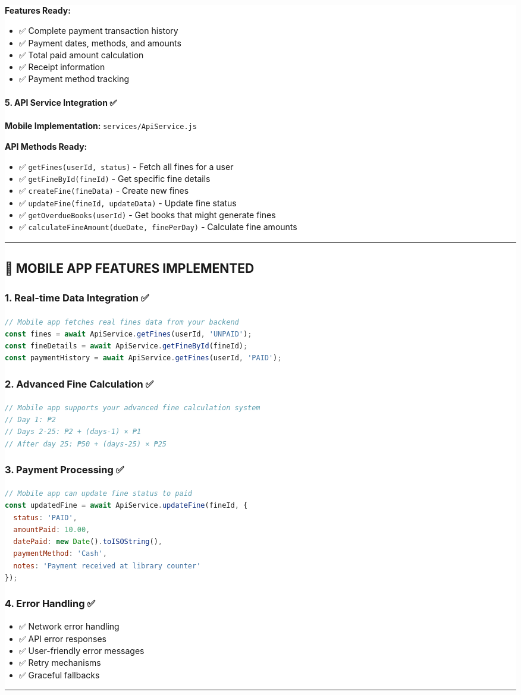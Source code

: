 **Features Ready:**
- ✅ Complete payment transaction history
- ✅ Payment dates, methods, and amounts
- ✅ Total paid amount calculation
- ✅ Receipt information
- ✅ Payment method tracking

#### **5. API Service Integration** ✅
**Mobile Implementation:** `services/ApiService.js`

**API Methods Ready:**
- ✅ `getFines(userId, status)` - Fetch all fines for a user
- ✅ `getFineById(fineId)` - Get specific fine details
- ✅ `createFine(fineData)` - Create new fines
- ✅ `updateFine(fineId, updateData)` - Update fine status
- ✅ `getOverdueBooks(userId)` - Get books that might generate fines
- ✅ `calculateFineAmount(dueDate, finePerDay)` - Calculate fine amounts

---

## 📱 **MOBILE APP FEATURES IMPLEMENTED**

### **1. Real-time Data Integration** ✅
```javascript
// Mobile app fetches real fines data from your backend
const fines = await ApiService.getFines(userId, 'UNPAID');
const fineDetails = await ApiService.getFineById(fineId);
const paymentHistory = await ApiService.getFines(userId, 'PAID');
```

### **2. Advanced Fine Calculation** ✅
```javascript
// Mobile app supports your advanced fine calculation system
// Day 1: ₱2
// Days 2-25: ₱2 + (days-1) × ₱1  
// After day 25: ₱50 + (days-25) × ₱25
```

### **3. Payment Processing** ✅
```javascript
// Mobile app can update fine status to paid
const updatedFine = await ApiService.updateFine(fineId, {
  status: 'PAID',
  amountPaid: 10.00,
  datePaid: new Date().toISOString(),
  paymentMethod: 'Cash',
  notes: 'Payment received at library counter'
});
```

### **4. Error Handling** ✅
- ✅ Network error handling
- ✅ API error responses
- ✅ User-friendly error messages
- ✅ Retry mechanisms
- ✅ Graceful fallbacks

---